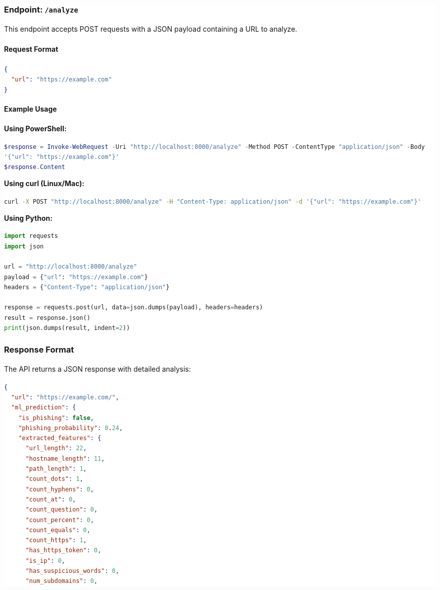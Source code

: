 ### Endpoint: `/analyze`

This endpoint accepts POST requests with a JSON payload containing a URL to analyze.

#### Request Format

```json
{
  "url": "https://example.com"
}
```

#### Example Usage

**Using PowerShell:**

```powershell
$response = Invoke-WebRequest -Uri "http://localhost:8000/analyze" -Method POST -ContentType "application/json" -Body '{"url": "https://example.com"}'
$response.Content
```

**Using curl (Linux/Mac):**

```bash
curl -X POST "http://localhost:8000/analyze" -H "Content-Type: application/json" -d '{"url": "https://example.com"}'
```

**Using Python:**

```python
import requests
import json

url = "http://localhost:8000/analyze"
payload = {"url": "https://example.com"}
headers = {"Content-Type": "application/json"}

response = requests.post(url, data=json.dumps(payload), headers=headers)
result = response.json()
print(json.dumps(result, indent=2))
```

### Response Format

The API returns a JSON response with detailed analysis:

```json
{
  "url": "https://example.com/",
  "ml_prediction": {
    "is_phishing": false,
    "phishing_probability": 0.24,
    "extracted_features": {
      "url_length": 22,
      "hostname_length": 11,
      "path_length": 1,
      "count_dots": 1,
      "count_hyphens": 0,
      "count_at": 0,
      "count_question": 0,
      "count_percent": 0,
      "count_equals": 0,
      "count_https": 1,
      "has_https_token": 0,
      "is_ip": 0,
      "has_suspicious_words": 0,
      "num_subdomains": 0,
```